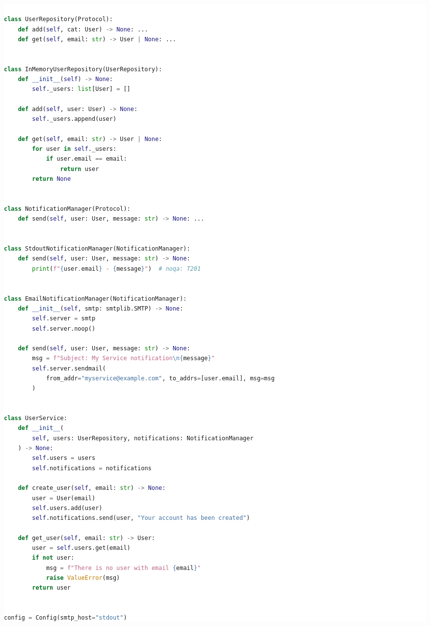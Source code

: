 ```python

class UserRepository(Protocol):
    def add(self, cat: User) -> None: ...
    def get(self, email: str) -> User | None: ...


class InMemoryUserRepository(UserRepository):
    def __init__(self) -> None:
        self._users: list[User] = []

    def add(self, user: User) -> None:
        self._users.append(user)

    def get(self, email: str) -> User | None:
        for user in self._users:
            if user.email == email:
                return user
        return None


class NotificationManager(Protocol):
    def send(self, user: User, message: str) -> None: ...


class StdoutNotificationManager(NotificationManager):
    def send(self, user: User, message: str) -> None:
        print(f"{user.email} - {message}")  # noqa: T201


class EmailNotificationManager(NotificationManager):
    def __init__(self, smtp: smtplib.SMTP) -> None:
        self.server = smtp
        self.server.noop()

    def send(self, user: User, message: str) -> None:
        msg = f"Subject: My Service notification\n{message}"
        self.server.sendmail(
            from_addr="myservice@example.com", to_addrs=[user.email], msg=msg
        )


class UserService:
    def __init__(
        self, users: UserRepository, notifications: NotificationManager
    ) -> None:
        self.users = users
        self.notifications = notifications

    def create_user(self, email: str) -> None:
        user = User(email)
        self.users.add(user)
        self.notifications.send(user, "Your account has been created")

    def get_user(self, email: str) -> User:
        user = self.users.get(email)
        if not user:
            msg = f"There is no user with email {email}"
            raise ValueError(msg)
        return user


config = Config(smtp_host="stdout")

```

[lagom]: https://lagom-di.readthedocs.io
[svcs]: https://svcs.hynek.me/